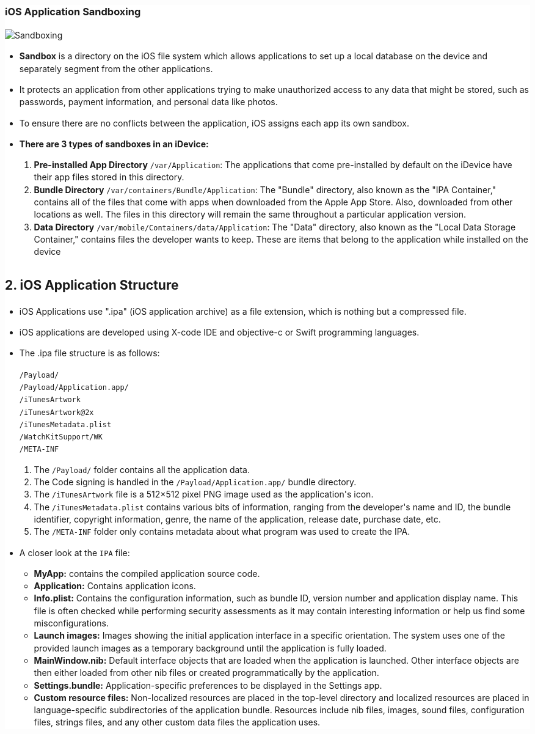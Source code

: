 ### iOS Application Sandboxing 

![Sandboxing](https://www.maketecheasier.com/assets/uploads/2019/01/about-sandboxing.png)

- **Sandbox** is a directory on the iOS file system which allows applications to set up a local database on the device and separately segment from the other applications.
- It protects an application from other applications trying to make unauthorized access to any data that might be stored, such as passwords, payment information, and personal data like photos.
- To ensure there are no conflicts between the application, iOS assigns each app its own sandbox.

- **There are 3 types of sandboxes in an iDevice:**
  1. **Pre-installed App Directory** `/var/Application`: The applications that come pre-installed by default on the iDevice have their app files stored in this directory.
  2. **Bundle Directory** `/var/containers/Bundle/Application`: The "Bundle" directory, also known as the "IPA Container," contains all of the files that come with apps when downloaded from the Apple App Store. Also, downloaded from other locations as well. The files in this directory will remain the same throughout a particular application version.
  3. **Data Directory** `/var/mobile/Containers/data/Application`: The "Data" directory, also known as the "Local Data Storage Container," contains files the developer wants to keep. These are items that belong to the application while installed on the device 


## 2. iOS Application Structure

- iOS Applications use ".ipa" (iOS application archive) as a file extension, which is nothing but a compressed file.
- iOS applications are developed using X-code IDE and objective-c or Swift programming languages.
- The .ipa file structure is as follows:

      /Payload/
      /Payload/Application.app/
      /iTunesArtwork
      /iTunesArtwork@2x
      /iTunesMetadata.plist
      /WatchKitSupport/WK
      /META-INF

  1. The `/Payload/` folder contains all the application data.
  1. The Code signing is handled in the `/Payload/Application.app/` bundle directory.
  1. The `/iTunesArtwork` file is a 512×512 pixel PNG image used as the application's icon.
  1. The `/iTunesMetadata.plist` contains various bits of information, ranging from the developer's name and ID, the bundle identifier, copyright information, genre, the name of the application, release date, purchase date, etc.
  1. The `/META-INF` folder only contains metadata about what program was used to create the IPA.

- A closer look at the `IPA` file:
  - **MyApp:** contains the compiled application source code.
  - **Application:** Contains application icons.
  - **Info.plist:** Contains the configuration information, such as bundle ID, version number and application display name. This file is often checked while performing security assessments as it may contain interesting information or help us find some misconfigurations.
  - **Launch images:** Images showing the initial application interface in a specific orientation. The system uses one of the provided launch images as a temporary background until the application is fully loaded.
  - **MainWindow.nib:** Default interface objects that are loaded when the application is launched. Other interface objects are then either loaded from other nib files or created programmatically by the application.
  - **Settings.bundle:** Application-specific preferences to be displayed in the Settings app.
  - **Custom resource files:** Non-localized resources are placed in the top-level directory and localized resources are placed in language-specific subdirectories of the application bundle. Resources include nib files, images, sound files, configuration files, strings files, and any other custom data files the application uses.
